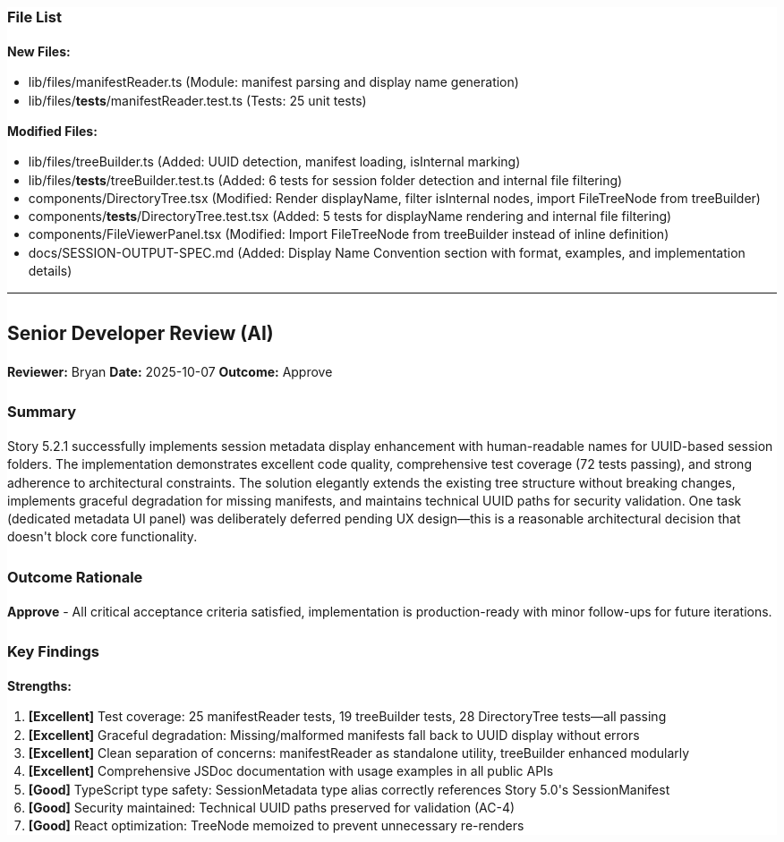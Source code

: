 ### File List

**New Files:**
- lib/files/manifestReader.ts (Module: manifest parsing and display name generation)
- lib/files/__tests__/manifestReader.test.ts (Tests: 25 unit tests)

**Modified Files:**
- lib/files/treeBuilder.ts (Added: UUID detection, manifest loading, isInternal marking)
- lib/files/__tests__/treeBuilder.test.ts (Added: 6 tests for session folder detection and internal file filtering)
- components/DirectoryTree.tsx (Modified: Render displayName, filter isInternal nodes, import FileTreeNode from treeBuilder)
- components/__tests__/DirectoryTree.test.tsx (Added: 5 tests for displayName rendering and internal file filtering)
- components/FileViewerPanel.tsx (Modified: Import FileTreeNode from treeBuilder instead of inline definition)
- docs/SESSION-OUTPUT-SPEC.md (Added: Display Name Convention section with format, examples, and implementation details)

---

## Senior Developer Review (AI)

**Reviewer:** Bryan
**Date:** 2025-10-07
**Outcome:** Approve

### Summary

Story 5.2.1 successfully implements session metadata display enhancement with human-readable names for UUID-based session folders. The implementation demonstrates excellent code quality, comprehensive test coverage (72 tests passing), and strong adherence to architectural constraints. The solution elegantly extends the existing tree structure without breaking changes, implements graceful degradation for missing manifests, and maintains technical UUID paths for security validation. One task (dedicated metadata UI panel) was deliberately deferred pending UX design—this is a reasonable architectural decision that doesn't block core functionality.

### Outcome Rationale

**Approve** - All critical acceptance criteria satisfied, implementation is production-ready with minor follow-ups for future iterations.

### Key Findings

**Strengths:**
1. **[Excellent]** Test coverage: 25 manifestReader tests, 19 treeBuilder tests, 28 DirectoryTree tests—all passing
2. **[Excellent]** Graceful degradation: Missing/malformed manifests fall back to UUID display without errors
3. **[Excellent]** Clean separation of concerns: manifestReader as standalone utility, treeBuilder enhanced modularly
4. **[Excellent]** Comprehensive JSDoc documentation with usage examples in all public APIs
5. **[Good]** TypeScript type safety: SessionMetadata type alias correctly references Story 5.0's SessionManifest
6. **[Good]** Security maintained: Technical UUID paths preserved for validation (AC-4)
7. **[Good]** React optimization: TreeNode memoized to prevent unnecessary re-renders
